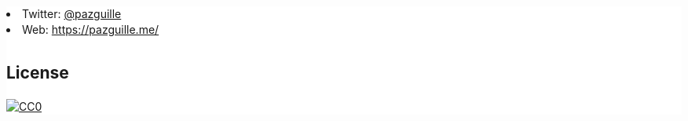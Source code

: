  <li>
  Twitter:
  <a href="https://twitter.com/pazguille">
   @pazguille
  </a>
 </li>
 <li>
  Web:
  <a href="https://pazguille.me/">
   https://pazguille.me/
  </a>
 </li>
</ul>
<h2>
 License
</h2>
<p>
 <a href="https://creativecommons.org/publicdomain/zero/1.0/">
  <img alt="CC0" src="https://licensebuttons.net/p/zero/1.0/88x31.png"/>
 </a>
</p>
